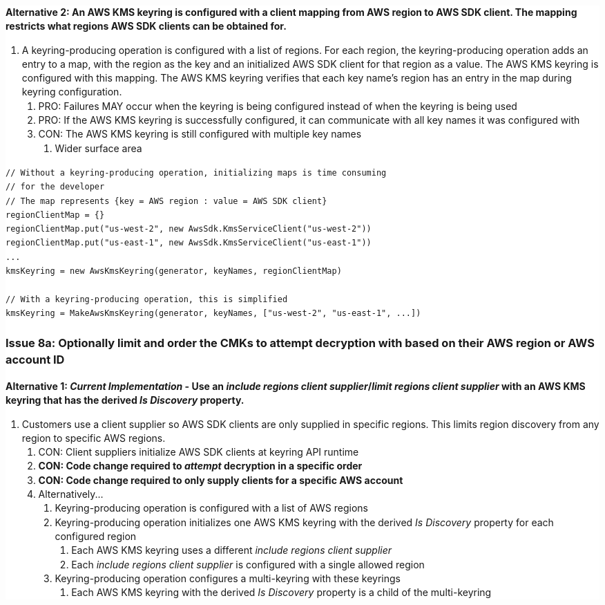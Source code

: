 **Alternative 2: An AWS KMS keyring is configured
with a client mapping from AWS region to AWS SDK client.
The mapping restricts what regions AWS SDK clients can be obtained for.**

1. A keyring-producing operation is configured with a list of regions.
   For each region,
   the keyring-producing operation adds an entry to a map,
   with the region as the key
   and an initialized AWS SDK client for that region as a value.
   The AWS KMS keyring is configured with this mapping.
   The AWS KMS keyring verifies that each key name’s region has an entry in the map
   during keyring configuration.
   1. PRO: Failures MAY occur when the keyring is being configured
      instead of when the keyring is being used
   2. PRO: If the AWS KMS keyring is successfully configured,
      it can communicate with all key names it was configured with
   3. CON: The AWS KMS keyring is still configured with multiple key names
      1. Wider surface area

```
// Without a keyring-producing operation, initializing maps is time consuming
// for the developer
// The map represents {key = AWS region : value = AWS SDK client}
regionClientMap = {}
regionClientMap.put("us-west-2", new AwsSdk.KmsServiceClient("us-west-2"))
regionClientMap.put("us-east-1", new AwsSdk.KmsServiceClient("us-east-1"))
...
kmsKeyring = new AwsKmsKeyring(generator, keyNames, regionClientMap)

// With a keyring-producing operation, this is simplified
kmsKeyring = MakeAwsKmsKeyring(generator, keyNames, ["us-west-2", "us-east-1", ...])
```

### Issue 8a: Optionally limit and order the CMKs to attempt decryption with based on their AWS region or AWS account ID

**Alternative 1: _Current Implementation_ -
Use an _include regions client supplier_/_limit regions client supplier_
with an AWS KMS keyring that has the derived _Is Discovery_ property.**

1. Customers use a client supplier
   so AWS SDK clients are only supplied in specific regions.
   This limits region discovery from any region to specific AWS regions.
   1. CON: Client suppliers initialize AWS SDK clients at keyring API runtime
   2. **CON: Code change required to _attempt_ decryption in a specific order**
   3. **CON: Code change required to only supply clients for a specific AWS account**
   4. Alternatively...
      1. Keyring-producing operation is configured
         with a list of AWS regions
      2. Keyring-producing operation initializes one AWS KMS keyring
         with the derived _Is Discovery_ property for each configured region
         1. Each AWS KMS keyring uses a different _include regions client supplier_
         2. Each _include regions client supplier_ is configured with a single allowed region
      3. Keyring-producing operation configures a multi-keyring with these keyrings
         1. Each AWS KMS keyring with the derived _Is Discovery_ property is a child
            of the multi-keyring


[//]: # "Copyright Amazon.com Inc. or its affiliates. All Rights Reserved."
[//]: # "SPDX-License-Identifier: CC-BY-SA-4.0"